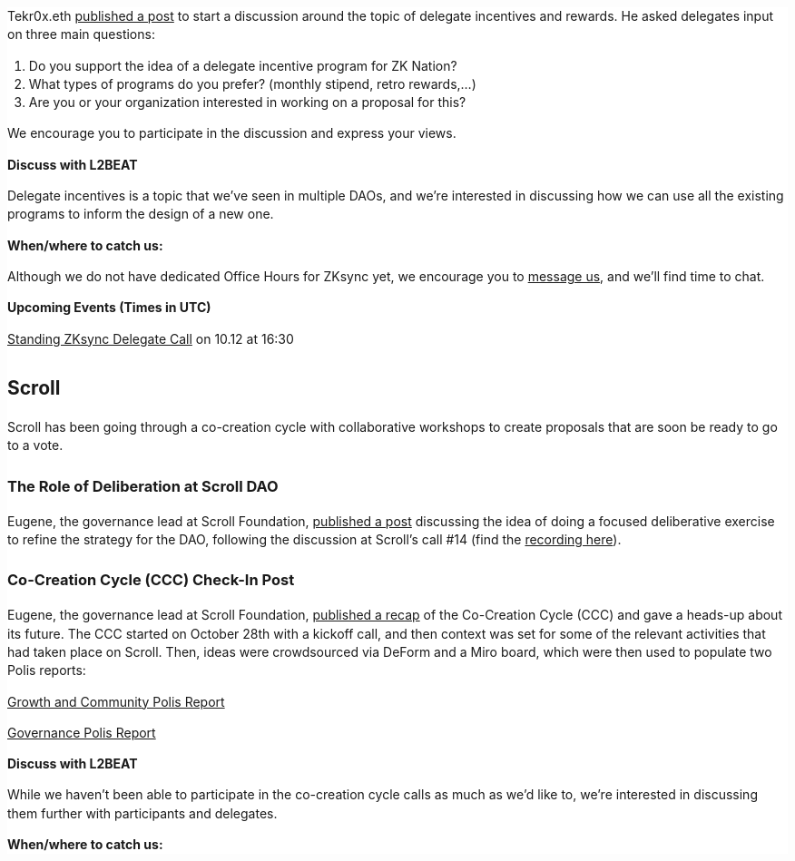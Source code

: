 Tekr0x.eth [published a post](https://forum.zknation.io/t/open-discussion-delegate-incentives/333) to start a discussion around the topic of delegate incentives and rewards. He asked delegates input on three main questions:



1. Do you support the idea of a delegate incentive program for ZK Nation?
2. What types of programs do you prefer? (monthly stipend, retro rewards,…)
3. Are you or your organization interested in working on a proposal for this?

We encourage you to participate in the discussion and express your views.

**Discuss with L2BEAT**

Delegate incentives is a topic that we’ve seen in multiple DAOs, and we’re interested in discussing how we can use all the existing programs to inform the design of a new one.

**When/where to catch us:**

Although we do not have dedicated Office Hours for ZKsync yet, we encourage you to [message us](https://t.me/sinkas5), and we’ll find time to chat.

**Upcoming Events (Times in UTC)**

[Standing ZKsync Delegate Call](https://meet.google.com/txe-trwh-zha) on 10.12 at 16:30


## **Scroll**

Scroll has been going through a co-creation cycle with collaborative workshops to create proposals that are soon be ready to go to a vote.


### **The Role of Deliberation at Scroll DAO**

Eugene, the governance lead at Scroll Foundation, [published a post](https://forum.scroll.io/t/the-role-of-deliberation-at-scroll-dao/323/1) discussing the idea of doing a focused deliberative exercise to refine the strategy for the DAO, following the discussion at Scroll’s call #14 (find the [recording here](https://forum.scroll.io/t/recordings-of-ccc-related-calls/293)).


### **Co-Creation Cycle (CCC) Check-In Post**

Eugene, the governance lead at Scroll Foundation, [published a recap](https://forum.scroll.io/t/co-creation-cycle-ccc-check-in-post/313) of the Co-Creation Cycle (CCC) and gave a heads-up about its future. The CCC started on October 28th with a kickoff call, and then context was set for some of the relevant activities that had taken place on Scroll. Then, ideas were crowdsourced via DeForm and a Miro board, which were then used to populate two Polis reports:

[Growth and Community Polis Report](https://pol.is/report/r5apwkphpuxxhf9wnfemj)

[Governance Polis Report](https://pol.is/report/r4szumjbd53k6cjnyepwt)

**Discuss with L2BEAT**

While we haven’t been able to participate in the co-creation cycle calls as much as we’d like to, we’re interested in discussing them further with participants and delegates.

**When/where to catch us:**
